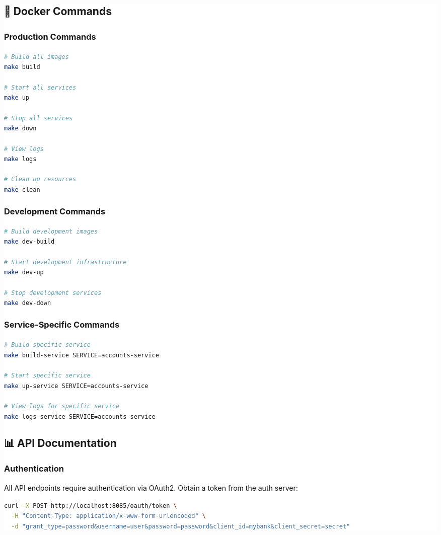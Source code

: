 ## 🐳 Docker Commands

### Production Commands
```bash
# Build all images
make build

# Start all services
make up

# Stop all services
make down

# View logs
make logs

# Clean up resources
make clean
```

### Development Commands
```bash
# Build development images
make dev-build

# Start development infrastructure
make dev-up

# Stop development services
make dev-down
```

### Service-Specific Commands
```bash
# Build specific service
make build-service SERVICE=accounts-service

# Start specific service
make up-service SERVICE=accounts-service

# View logs for specific service
make logs-service SERVICE=accounts-service
```

## 📊 API Documentation

### Authentication
All API endpoints require authentication via OAuth2. Obtain a token from the auth server:

```bash
curl -X POST http://localhost:8085/oauth/token \
  -H "Content-Type: application/x-www-form-urlencoded" \
  -d "grant_type=password&username=user&password=password&client_id=mybank&client_secret=secret"
```
